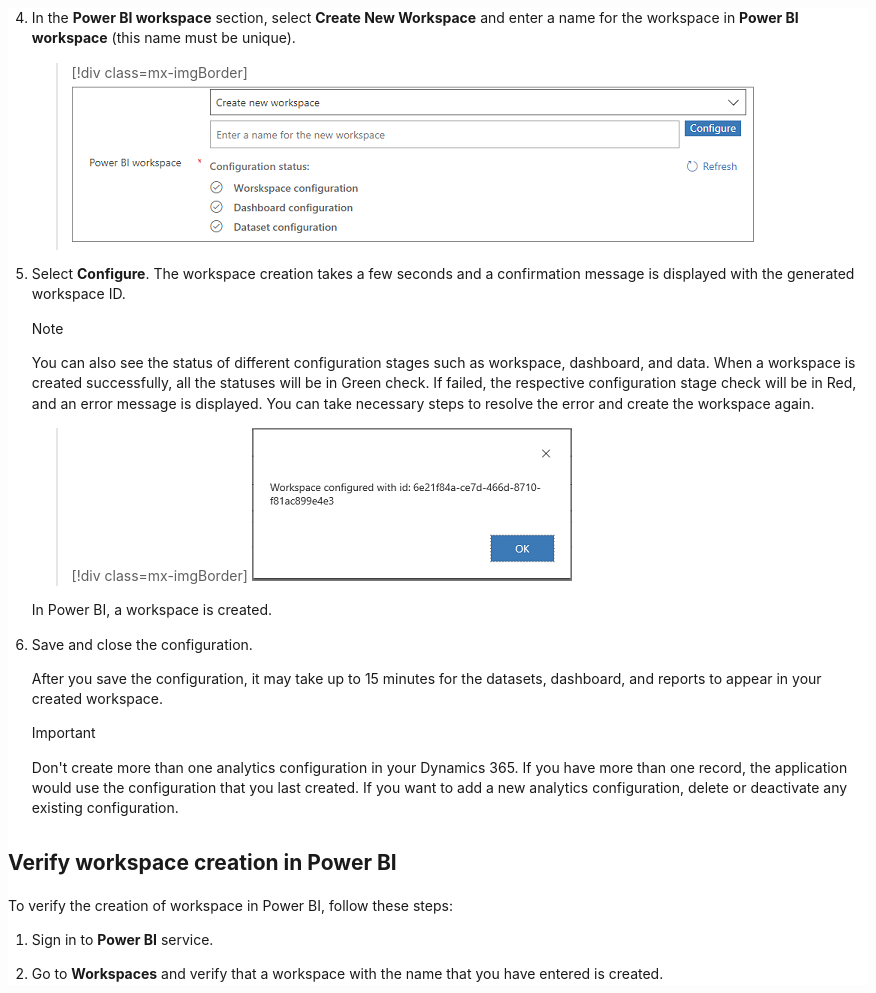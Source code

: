4.  In the **Power BI workspace** section, select **Create New Workspace** and enter a name for the workspace in **Power BI workspace** (this name must be unique).

    > [!div class=mx-imgBorder]
    > ![Power BI workspace settings](../media/supervisor-admin-power-bi-workspace-settings.png "Power BI workspace settings")  

5.  Select **Configure**. The workspace creation takes a few seconds and a confirmation message is displayed with the generated workspace ID.

    > [!NOTE]
    > You can also see the status of different configuration stages such as workspace, dashboard, and data. When a workspace is created successfully, all the statuses will be in Green check. If failed, the respective configuration stage check will be in Red, and an error message is displayed. You can take necessary steps to resolve the error and create the workspace again.

    > [!div class=mx-imgBorder]
    > ![Power BI workspace ID](../media/supervisor-admin-power-bi-workspace-id.png "Power BI workspace ID")  

    In Power BI, a workspace is created.

6.  Save and close the configuration. 

    After you save the configuration, it may take up to 15 minutes for the datasets, dashboard, and reports to appear in your created workspace.

    > [!IMPORTANT]
    > Don't create more than one analytics configuration in your Dynamics 365. If you have more than one record, the application would use the configuration that you last created. If you want to add a new analytics configuration, delete or deactivate any existing configuration.

## Verify workspace creation in Power BI

To verify the creation of workspace in Power BI, follow these steps:

1.  Sign in to **Power BI** service.

2.  Go to **Workspaces** and verify that a workspace with the name that you have entered is created.
